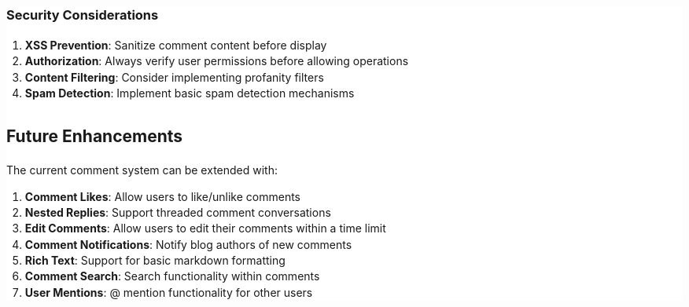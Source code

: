 ### Security Considerations

1. **XSS Prevention**: Sanitize comment content before display
2. **Authorization**: Always verify user permissions before allowing operations
3. **Content Filtering**: Consider implementing profanity filters
4. **Spam Detection**: Implement basic spam detection mechanisms

## Future Enhancements

The current comment system can be extended with:

1. **Comment Likes**: Allow users to like/unlike comments
2. **Nested Replies**: Support threaded comment conversations
3. **Edit Comments**: Allow users to edit their comments within a time limit
4. **Comment Notifications**: Notify blog authors of new comments
5. **Rich Text**: Support for basic markdown formatting
6. **Comment Search**: Search functionality within comments
7. **User Mentions**: @ mention functionality for other users
